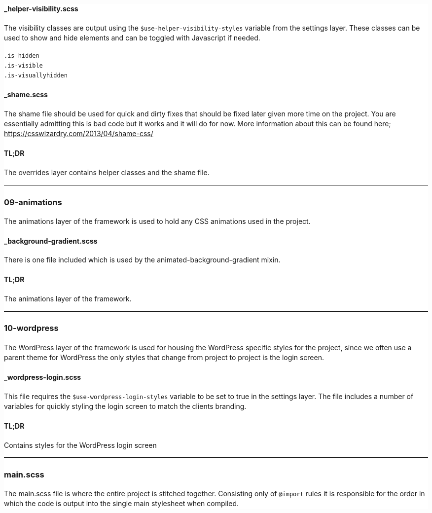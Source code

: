 #### _helper-visibility.scss
The visibility classes are output using the `$use-helper-visibility-styles` variable from the settings layer. These classes can be used to show and hide elements and can be toggled with Javascript if needed.

```
.is-hidden
.is-visible
.is-visuallyhidden
```

#### _shame.scss
The shame file should be used for quick and dirty fixes that should be fixed later given more time on the project. You are essentially admitting this is bad code but it works and it will do for now. More information about this can be found here; https://csswizardry.com/2013/04/shame-css/

#### TL;DR
The overrides layer contains helper classes and the shame file.


- - - -


### 09-animations
The animations layer of the framework is used to hold any CSS animations used in the project. 

#### _background-gradient.scss
There is one file included which is used by the animated-background-gradient mixin.

#### TL;DR
The animations layer of the framework.


- - - -


### 10-wordpress
The WordPress layer of the framework is used for housing the WordPress specific styles for the project, since we often use a parent theme for WordPress the only styles that change from project to project is the login screen.

#### _wordpress-login.scss
This file requires the `$use-wordpress-login-styles` variable to be set to true in the settings layer. The file includes a number of variables for quickly styling the login screen to match the clients branding.

#### TL;DR
Contains styles for the WordPress login screen


- - - -


### main.scss
The main.scss file is where the entire project is stitched together. Consisting only of `@import` rules it is responsible for the order in which the code is output into the single main stylesheet when compiled.
